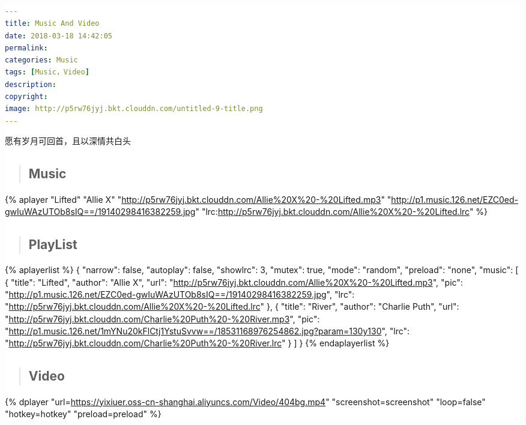 ```yaml
---
title: Music And Video
date: 2018-03-18 14:42:05
permalink: 
categories: Music
tags: [Music，Video]
description:
copyright:
image: http://p5rw76jyj.bkt.clouddn.com/untitled-9-title.png
---
```

<p class="description">愿有岁月可回首，且以深情共白头</p>



> ## Music

{% aplayer "Lifted" "Allie X" "http://p5rw76jyj.bkt.clouddn.com/Allie%20X%20-%20Lifted.mp3" "http://p1.music.126.net/EZC0ed-gwIuWAzUTOb8sIQ==/19140298416382259.jpg" "lrc:http://p5rw76jyj.bkt.clouddn.com/Allie%20X%20-%20Lifted.lrc" %}

> ## PlayList

{% aplayerlist %}
{
    "narrow": false,
    "autoplay": false,
    "showlrc": 3,
    "mutex": true,
    "mode": "random",
    "preload": "none",
    "music": [
        {
            "title": "Lifted",
            "author": "Allie X",
            "url": "http://p5rw76jyj.bkt.clouddn.com/Allie%20X%20-%20Lifted.mp3",
            "pic": "http://p1.music.126.net/EZC0ed-gwIuWAzUTOb8sIQ==/19140298416382259.jpg",
            "lrc": "http://p5rw76jyj.bkt.clouddn.com/Allie%20X%20-%20Lifted.lrc"
        },
        {
            "title": "River",
            "author": "Charlie Puth",
            "url": "http://p5rw76jyj.bkt.clouddn.com/Charlie%20Puth%20-%20River.mp3",
            "pic": "http://p1.music.126.net/1mYNu20kFlCtj1YstuSvvw==/18531168976254862.jpg?param=130y130",
            "lrc": "http://p5rw76jyj.bkt.clouddn.com/Charlie%20Puth%20-%20River.lrc"
        }
    ]
}
{% endaplayerlist %}

> ## Video

{% dplayer "url=https://yixiuer.oss-cn-shanghai.aliyuncs.com/Video/404bg.mp4" "screenshot=screenshot"  "loop=false"  "hotkey=hotkey"  "preload=preload" %}
